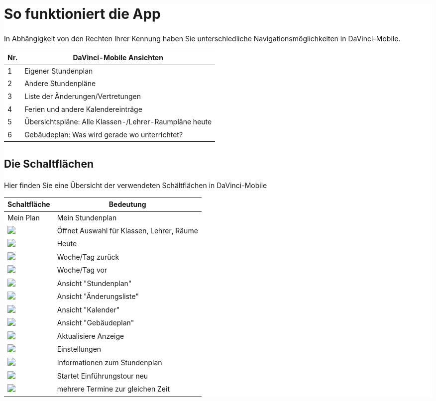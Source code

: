 [13]:/assets/images/mobile/appiconschedule.png
[14]:/assets/images/mobile/applessonweekday.png
[15]:/assets/images/mobile/appallclasses.png
[16]:/assets/images/mobile/applessondetails.png
[17]:/assets/images/mobile/appcalendaryearmonth.png
[18]:/assets/images/mobile/appiconschedule.png
[19]:/assets/images/mobile/appcalendarcolors.png
[20]:/assets/images/mobile/appiconsubstitutions.png
[21]:/assets/images/mobile/appiconfloorplan.png
[22]:/assets/images/mobile/app-favorites-2.png
[23]:/assets/images/mobile/app-favorites-1.png
[24]:/assets/images/mobile/app-favorites-3.png
[25]:/assets/images/mobile/appiconinfo.png


# So funktioniert die App

In Abhängigkeit von den Rechten Ihrer Kennung haben Sie unterschiedliche Navigationsmöglichkeiten in  DaVinci-Mobile. 

Nr.	| DaVinci-Mobile Ansichten
--- | -------------------------
1	| Eigener Stundenplan
2	| Andere Stundenpläne
3	| Liste der Änderungen/Vertretungen
4	| Ferien und andere Kalendereinträge
5	| Übersichtspläne: Alle Klassen-/Lehrer-Raumpläne heute
6	| Gebäudeplan: Was wird gerade wo unterrichtet?

## Die Schaltflächen

Hier finden Sie eine Übersicht der verwendeten Schältflächen in DaVinci-Mobile

Schaltfläche                                 | Bedeutung
-------------------------------------------- | ---------
Mein Plan                                    | Mein Stundenplan
<img src="/assets/images/mobile/appiconmenu.svg"/>          | Öffnet Auswahl für Klassen, Lehrer, Räume
<img src="/assets/images/mobile/appiconstar.svg"/>          | Heute
<img src="/assets/images/mobile/appiconnav-left.svg"/>      | Woche/Tag zurück
<img src="/assets/images/mobile/appiconnav-right.svg"/>     | Woche/Tag vor
<img src="/assets/images/mobile/appiconschedule.svg"/>      | Ansicht "Stundenplan"
<img src="/assets/images/mobile/appiconsubstitutions.svg"/> | Ansicht "Änderungsliste"
<img src="/assets/images/mobile/appiconcalendar.svg"/>      | Ansicht "Kalender"
<img src="/assets/images/mobile/appiconfloorplan.svg"/>     | Ansicht "Gebäudeplan"
<img src="/assets/images/mobile/appiconrefresh.svg"/>       | Aktualisiere Anzeige
<img src="/assets/images/mobile/appiconsettings.svg"/>      | Einstellungen
<img src="/assets/images/mobile/appiconinfo.svg"/>          | Informationen zum Stundenplan
<img src="/assets/images/mobile/appiconintro.svg"/>         | Startet Einführungstour neu
<img src="/assets/images/mobile/appiconblock.png"/>         | mehrere Termine zur gleichen Zeit
